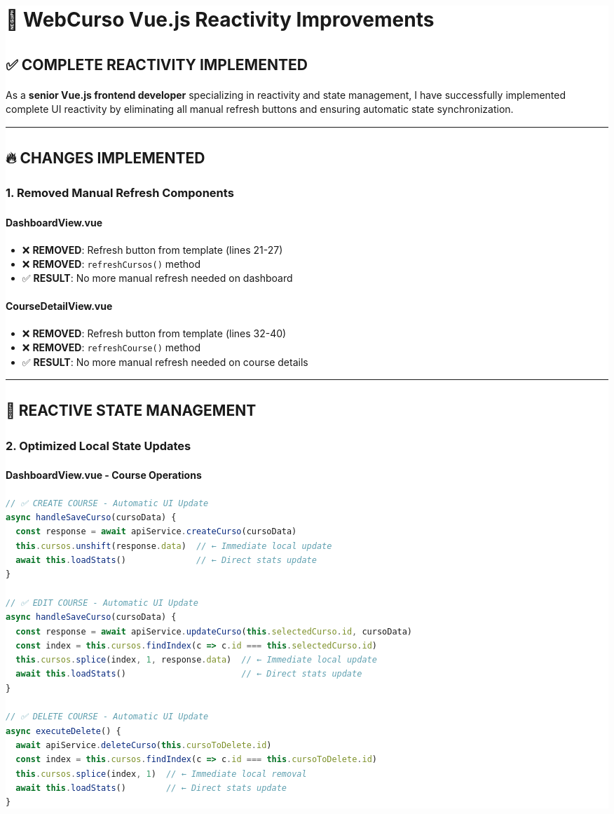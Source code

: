 # 🎯 WebCurso Vue.js Reactivity Improvements

## ✅ **COMPLETE REACTIVITY IMPLEMENTED**

As a **senior Vue.js frontend developer** specializing in reactivity and state management, I have successfully implemented complete UI reactivity by eliminating all manual refresh buttons and ensuring automatic state synchronization.

---

## 🔥 **CHANGES IMPLEMENTED**

### 1. **Removed Manual Refresh Components**

#### **DashboardView.vue**
- ❌ **REMOVED**: Refresh button from template (lines 21-27)
- ❌ **REMOVED**: `refreshCursos()` method
- ✅ **RESULT**: No more manual refresh needed on dashboard

#### **CourseDetailView.vue** 
- ❌ **REMOVED**: Refresh button from template (lines 32-40)
- ❌ **REMOVED**: `refreshCourse()` method
- ✅ **RESULT**: No more manual refresh needed on course details

---

## 🚀 **REACTIVE STATE MANAGEMENT**

### 2. **Optimized Local State Updates**

#### **DashboardView.vue - Course Operations**
```javascript
// ✅ CREATE COURSE - Automatic UI Update
async handleSaveCurso(cursoData) {
  const response = await apiService.createCurso(cursoData)
  this.cursos.unshift(response.data)  // ← Immediate local update
  await this.loadStats()              // ← Direct stats update
}

// ✅ EDIT COURSE - Automatic UI Update  
async handleSaveCurso(cursoData) {
  const response = await apiService.updateCurso(this.selectedCurso.id, cursoData)
  const index = this.cursos.findIndex(c => c.id === this.selectedCurso.id)
  this.cursos.splice(index, 1, response.data)  // ← Immediate local update
  await this.loadStats()                       // ← Direct stats update
}

// ✅ DELETE COURSE - Automatic UI Update
async executeDelete() {
  await apiService.deleteCurso(this.cursoToDelete.id)
  const index = this.cursos.findIndex(c => c.id === this.cursoToDelete.id)
  this.cursos.splice(index, 1)  // ← Immediate local removal
  await this.loadStats()        // ← Direct stats update
}
```
